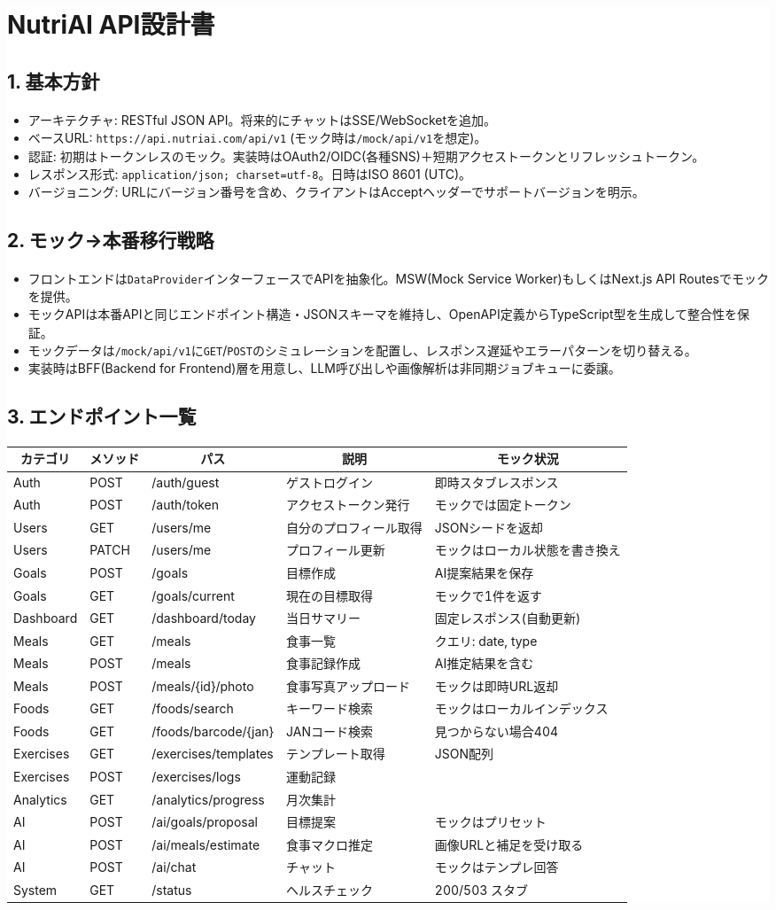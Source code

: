 # NutriAI API設計書

## 1. 基本方針
- アーキテクチャ: RESTful JSON API。将来的にチャットはSSE/WebSocketを追加。
- ベースURL: `https://api.nutriai.com/api/v1` (モック時は`/mock/api/v1`を想定)。
- 認証: 初期はトークンレスのモック。実装時はOAuth2/OIDC(各種SNS)＋短期アクセストークンとリフレッシュトークン。
- レスポンス形式: `application/json; charset=utf-8`。日時はISO 8601 (UTC)。
- バージョニング: URLにバージョン番号を含め、クライアントはAcceptヘッダーでサポートバージョンを明示。

## 2. モック→本番移行戦略
- フロントエンドは`DataProvider`インターフェースでAPIを抽象化。MSW(Mock Service Worker)もしくはNext.js API Routesでモックを提供。
- モックAPIは本番APIと同じエンドポイント構造・JSONスキーマを維持し、OpenAPI定義からTypeScript型を生成して整合性を保証。
- モックデータは`/mock/api/v1`に`GET`/`POST`のシミュレーションを配置し、レスポンス遅延やエラーパターンを切り替える。
- 実装時はBFF(Backend for Frontend)層を用意し、LLM呼び出しや画像解析は非同期ジョブキューに委譲。

## 3. エンドポイント一覧
| カテゴリ | メソッド | パス | 説明 | モック状況 |
| --- | --- | --- | --- | --- |
| Auth | POST | /auth/guest | ゲストログイン | 即時スタブレスポンス |
| Auth | POST | /auth/token | アクセストークン発行 | モックでは固定トークン |
| Users | GET | /users/me | 自分のプロフィール取得 | JSONシードを返却 |
| Users | PATCH | /users/me | プロフィール更新 | モックはローカル状態を書き換え |
| Goals | POST | /goals | 目標作成 | AI提案結果を保存 |
| Goals | GET | /goals/current | 現在の目標取得 | モックで1件を返す |
| Dashboard | GET | /dashboard/today | 当日サマリー | 固定レスポンス(⾃動更新) |
| Meals | GET | /meals | 食事一覧 | クエリ: date, type |
| Meals | POST | /meals | 食事記録作成 | AI推定結果を含む |
| Meals | POST | /meals/{id}/photo | 食事写真アップロード | モックは即時URL返却 |
| Foods | GET | /foods/search | キーワード検索 | モックはローカルインデックス |
| Foods | GET | /foods/barcode/{jan} | JANコード検索 | 見つからない場合404 |
| Exercises | GET | /exercises/templates | テンプレート取得 | JSON配列 |
| Exercises | POST | /exercises/logs | 運動記録 | |
| Analytics | GET | /analytics/progress | 月次集計 | |
| AI | POST | /ai/goals/proposal | 目標提案 | モックはプリセット |
| AI | POST | /ai/meals/estimate | 食事マクロ推定 | 画像URLと補足を受け取る |
| AI | POST | /ai/chat | チャット | モックはテンプレ回答 |
| System | GET | /status | ヘルスチェック | 200/503 スタブ |
